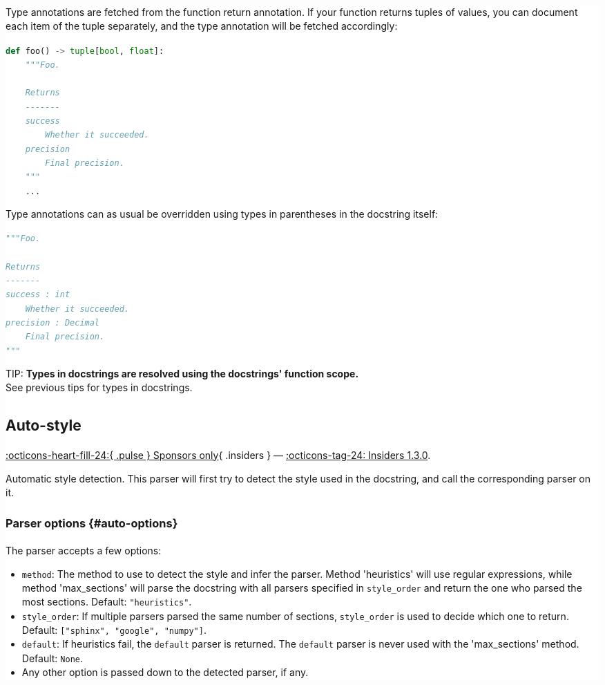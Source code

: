 Type annotations are fetched from the function return annotation. If your function returns tuples of values, you can document each item of the tuple separately, and the type annotation will be fetched accordingly:

```python
def foo() -> tuple[bool, float]:
    """Foo.

    Returns
    -------
    success
        Whether it succeeded.
    precision
        Final precision.
    """
    ...
```

Type annotations can as usual be overridden using types in parentheses in the docstring itself:

```python
"""Foo.

Returns
-------
success : int
    Whether it succeeded.
precision : Decimal
    Final precision.
"""
```

TIP: **Types in docstrings are resolved using the docstrings' function scope.**  
See previous tips for types in docstrings.

## Auto-style

[:octicons-heart-fill-24:{ .pulse } Sponsors only](../insiders/index.md){ .insiders } — [:octicons-tag-24: Insiders 1.3.0](../insiders/changelog.md#1.3.0).

Automatic style detection. This parser will first try to detect the style used in the docstring, and call the corresponding parser on it.

### Parser options {#auto-options}

The parser accepts a few options:

- `method`: The method to use to detect the style and infer the parser. Method 'heuristics' will use regular expressions, while method 'max_sections' will parse the docstring with all parsers specified in `style_order` and return the one who parsed the most sections. Default: `"heuristics"`.
- `style_order`: If multiple parsers parsed the same number of sections, `style_order` is used to decide which one to return. Default: `["sphinx", "google", "numpy"]`.
- `default`: If heuristics fail, the `default` parser is returned. The `default` parser is never used with the 'max_sections' method. Default: `None`.
- Any other option is passed down to the detected parser, if any.


[^1]: Support for a regular section instead of the RST directive specified in the [Numpydoc styleguide](https://numpydoc.readthedocs.io/en/latest/format.html#deprecation-warning).
[doctest]: https://docs.python.org/3/library/doctest.html#module-doctest
[doctest flags]: https://docs.python.org/3/library/doctest.html#option-flags
[issue-parent-sphinx-attributes]: https://github.com/mkdocstrings/griffe/issues/33
[issue-parent-sphinx-other-parameters]: https://github.com/mkdocstrings/griffe/issues/34
[issue-parent-sphinx-receives]: https://github.com/mkdocstrings/griffe/issues/35
[issue-parent-sphinx-yields]: https://github.com/mkdocstrings/griffe/issues/36
[issue-section-sphinx-deprecated]: https://github.com/mkdocstrings/griffe/issues/6
[issue-section-sphinx-examples]: https://github.com/mkdocstrings/griffe/issues/7
[issue-section-sphinx-other-parameters]: https://github.com/mkdocstrings/griffe/issues/27
[issue-section-sphinx-receives]: https://github.com/mkdocstrings/griffe/issues/8
[issue-section-sphinx-warns]: https://github.com/mkdocstrings/griffe/issues/9
[issue-section-sphinx-yields]: https://github.com/mkdocstrings/griffe/issues/10
[issue-xref-google-func-cls]: https://github.com/mkdocstrings/griffe/issues/199
[issue-xref-numpy-func-cls]: https://github.com/mkdocstrings/griffe/issues/200
[issue-xref-sphinx-attributes]: https://github.com/mkdocstrings/griffe/issues/19
[issue-xref-sphinx-other-parameters]: https://github.com/mkdocstrings/griffe/issues/20
[issue-xref-sphinx-parameters]: https://github.com/mkdocstrings/griffe/issues/21
[issue-xref-sphinx-raises]: https://github.com/mkdocstrings/griffe/issues/22
[issue-xref-sphinx-receives]: https://github.com/mkdocstrings/griffe/issues/23
[issue-xref-sphinx-returns]: https://github.com/mkdocstrings/griffe/issues/24
[issue-xref-sphinx-warns]: https://github.com/mkdocstrings/griffe/issues/25
[issue-xref-sphinx-yields]: https://github.com/mkdocstrings/griffe/issues/26
[merge_init]: https://mkdocstrings.github.io/python/usage/configuration/docstrings/#merge_init_into_class
[napoleon]: https://sphinxcontrib-napoleon.readthedocs.io/en/latest/example_google.html
[numpydoc]: https://numpydoc.readthedocs.io/en/latest/format.html
[sphinx]: https://sphinx-rtd-tutorial.readthedocs.io/en/latest/docstrings.html